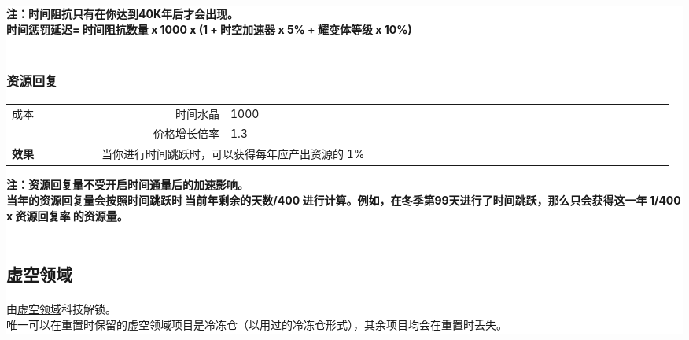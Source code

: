 **注：时间阻抗只有在你达到40K年后才会出现。<br>时间惩罚延迟= 时间阻抗数量 x 1000 x (1 + 时空加速器 x 5% + 耀变体等级 x 10%)**
<br>
<br>

### 资源回复

<table class="wikitable">
			<tbody>
				<tr>
					<td rowspan="2" class="em">
						<span style="display: block; width: 100px">
									成本
						</span>
					</td>
					<td style="text-align: right; ">
						<span style="display: block; width: 150px">
									时间水晶
						</span>
					</td>
					<td style="text-align: left; ">
						<span style="display: block; width: 550px">
									1000
						</span>
					</td>
				</tr>
			<tr>
					<td style="text-align: right; ">
								价格增长倍率
					</td>
					<td style="text-align: left; ">
								1.3
					</td>
				<tr>
				<tr>
					<td>
						<strong>
									效果
						</strong>
					</td>
					<td colspan="2" style="text-align: left; ">
								当你进行时间跳跃时，可以获得每年应产出资源的 1%
					</td>
				</tr>
			</tbody>
</table>

**注：资源回复量不受开启时间通量后的加速影响。**<br>
**当年的资源回复量会按照时间跳跃时 当前年剩余的天数/400 进行计算。例如，在冬季第99天进行了时间跳跃，那么只会获得这一年 1/400 x 资源回复率 的资源量。**
<br>
<br>

## 虚空领域
由<a href="?file=001-猫咪百科/03-科学/01-科学#虚空领域">虚空领域</a>科技解锁。<br>
唯一可以在重置时保留的虚空领域项目是冷冻仓（以用过的冷冻仓形式），其余项目均会在重置时丢失。
